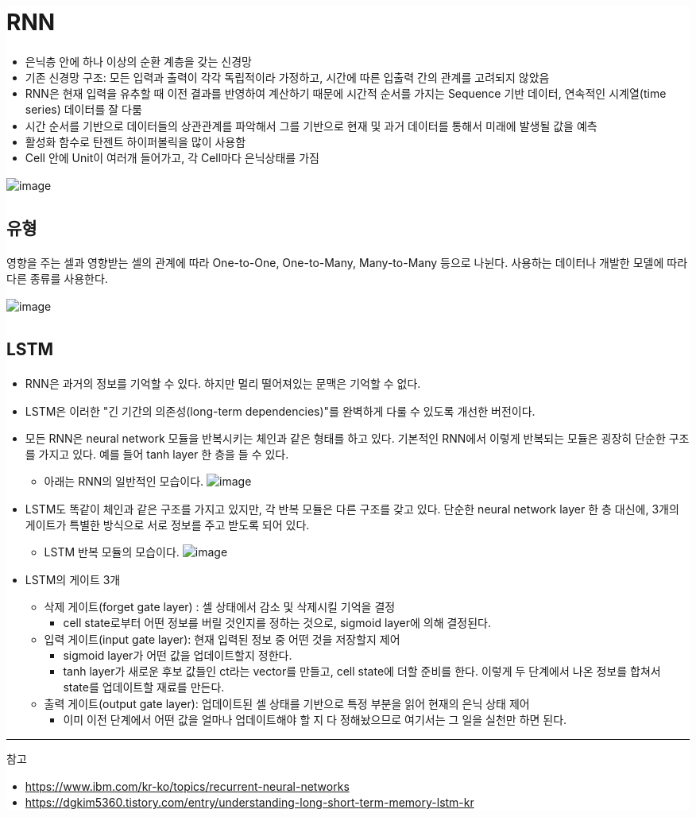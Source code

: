 # RNN

- 은닉층 안에 하나 이상의 순환 계층을 갖는 신경망
- 기존 신경망 구조: 모든 입력과 출력이 각각 독립적이라 가정하고, 시간에 따른 입출력 간의 관계를 고려되지 않았음
- RNN은 현재 입력을 유추할 때 이전 결과를 반영하여 계산하기 때문에 시간적 순서를 가지는 Sequence 기반 데이터, 연속적인 시계열(time series) 데이터를 잘 다룸
- 시간 순서를 기반으로 데이터들의 상관관계를 파악해서 그를 기반으로 현재 및 과거 데이터를 통해서 미래에 발생될 값을 예측
- 활성화 함수로 탄젠트 하이퍼볼릭을 많이 사용함
- Cell 안에 Unit이 여러개 들어가고, 각 Cell마다 은닉상태를 가짐

<img width="837" alt="image" src="https://github.com/rlaisqls/TIL/assets/81006587/c10319a8-31b8-4ed9-9ff9-f8be61ea687b">

## 유형

영향을 주는 셀과 영향받는 셀의 관계에 따라 One-to-One, One-to-Many, Many-to-Many 등으로 나뉜다. 사용하는 데이터나 개발한 모델에 따라 다른 종류를 사용한다.

<img width="484" alt="image" src="https://github.com/rlaisqls/rlaisqls/assets/81006587/70c719e6-1bd2-42e8-b65b-9ed74fb65580">

## LSTM

- RNN은 과거의 정보를 기억할 수 있다. 하지만 멀리 떨어져있는 문맥은 기억할 수 없다.
- LSTM은 이러한 "긴 기간의 의존성(long-term dependencies)"를 완벽하게 다룰 수 있도록 개선한 버전이다.

- 모든 RNN은 neural network 모듈을 반복시키는 체인과 같은 형태를 하고 있다. 기본적인 RNN에서 이렇게 반복되는 모듈은 굉장히 단순한 구조를 가지고 있다. 예를 들어 tanh layer 한 층을 들 수 있다.
  - 아래는 RNN의 일반적인 모습이다.
    <img width="828" alt="image" src="https://github.com/rlaisqls/TIL/assets/81006587/02a1a10e-1f8b-410e-8bbd-b8d9a1272597">

- LSTM도 똑같이 체인과 같은 구조를 가지고 있지만, 각 반복 모듈은 다른 구조를 갖고 있다. 단순한 neural network layer 한 층 대신에, 3개의 게이트가 특별한 방식으로 서로 정보를 주고 받도록 되어 있다.
    - LSTM 반복 모듈의 모습이다.
      <img width="782" alt="image" src="https://github.com/rlaisqls/TIL/assets/81006587/23007c2d-15d6-4492-a0b0-9725096b357c">

- LSTM의 게이트 3개
  - 삭제 게이트(forget gate layer) : 셀 상태에서 감소 및 삭제시킬 기억을 결정
    -  cell state로부터 어떤 정보를 버릴 것인지를 정하는 것으로, sigmoid layer에 의해 결정된다.
  - 입력 게이트(input gate layer): 현재 입력된 정보 중 어떤 것을 저장할지 제어
    - sigmoid layer가 어떤 값을 업데이트할지 정한다.
    - tanh layer가 새로운 후보 값들인 ct라는 vector를 만들고, cell state에 더할 준비를 한다. 이렇게 두 단계에서 나온 정보를 합쳐서 state를 업데이트할 재료를 만든다.
  - 출력 게이트(output gate layer): 업데이트된 셀 상태를 기반으로 특정 부분을 읽어 현재의 은닉 상태 제어
    - 이미 이전 단계에서 어떤 값을 얼마나 업데이트해야 할 지 다 정해놨으므로 여기서는 그 일을 실천만 하면 된다.

---
참고
- https://www.ibm.com/kr-ko/topics/recurrent-neural-networks
- https://dgkim5360.tistory.com/entry/understanding-long-short-term-memory-lstm-kr
